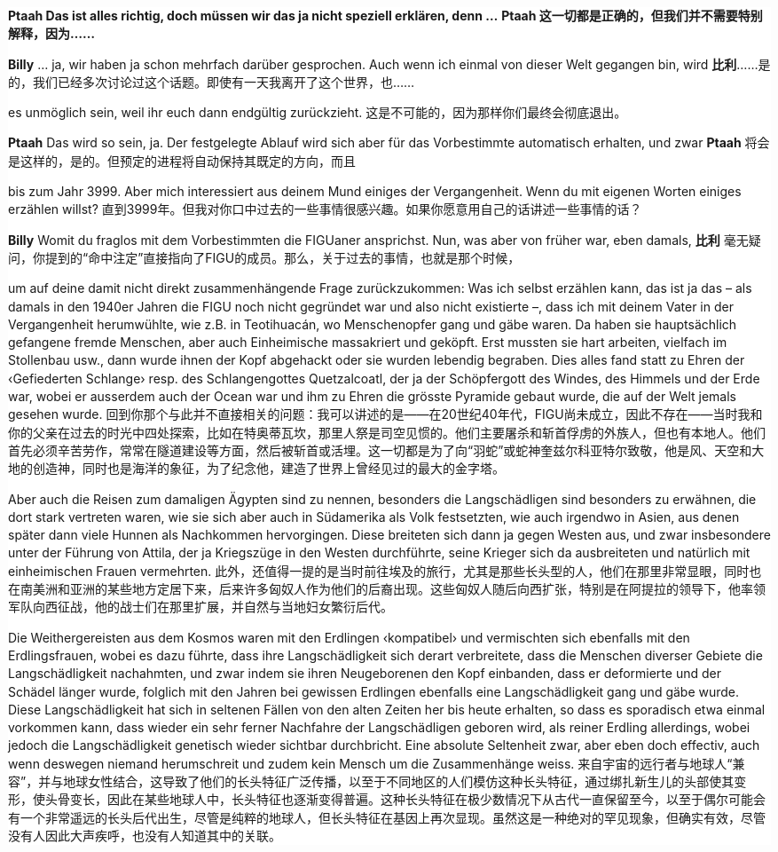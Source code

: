 **Ptaah Das ist alles richtig, doch müssen wir das ja nicht speziell erklären, denn …**
**Ptaah 这一切都是正确的，但我们并不需要特别解释，因为……**

**Billy** … ja, wir haben ja schon mehrfach darüber gesprochen. Auch wenn ich einmal von dieser Welt gegangen bin, wird
**比利**……是的，我们已经多次讨论过这个话题。即使有一天我离开了这个世界，也……

es unmöglich sein, weil ihr euch dann endgültig zurückzieht.
这是不可能的，因为那样你们最终会彻底退出。

**Ptaah** Das wird so sein, ja. Der festgelegte Ablauf wird sich aber für das Vorbestimmte automatisch erhalten, und zwar
**Ptaah** 将会是这样的，是的。但预定的进程将自动保持其既定的方向，而且

bis zum Jahr 3999. Aber mich interessiert aus deinem Mund einiges der Vergangenheit. Wenn du mit eigenen Worten einiges erzählen willst?
直到3999年。但我对你口中过去的一些事情很感兴趣。如果你愿意用自己的话讲述一些事情的话？

**Billy** Womit du fraglos mit dem Vorbestimmten die FIGUaner ansprichst. Nun, was aber von früher war, eben damals,
**比利** 毫无疑问，你提到的“命中注定”直接指向了FIGU的成员。那么，关于过去的事情，也就是那个时候，

um auf deine damit nicht direkt zusammenhängende Frage zurückzukommen: Was ich selbst erzählen kann, das ist ja das – als damals in den 1940er Jahren die FIGU noch nicht gegründet war und also nicht existierte –, dass ich mit deinem Vater in der Vergangenheit herumwühlte, wie z.B. in Teotihuacán, wo Menschenopfer gang und gäbe waren. Da haben sie hauptsächlich gefangene fremde Menschen, aber auch Einheimische massakriert und geköpft. Erst mussten sie hart arbeiten, vielfach im Stollenbau usw., dann wurde ihnen der Kopf abgehackt oder sie wurden lebendig begraben. Dies alles fand statt zu Ehren der ‹Gefiederten Schlange› resp. des Schlangengottes Quetzalcoatl, der ja der Schöpfergott des Windes, des Himmels und der Erde war, wobei er ausserdem auch der Ocean war und ihm zu Ehren die grösste Pyramide gebaut wurde, die auf der Welt jemals gesehen wurde.
回到你那个与此并不直接相关的问题：我可以讲述的是——在20世纪40年代，FIGU尚未成立，因此不存在——当时我和你的父亲在过去的时光中四处探索，比如在特奥蒂瓦坎，那里人祭是司空见惯的。他们主要屠杀和斩首俘虏的外族人，但也有本地人。他们首先必须辛苦劳作，常常在隧道建设等方面，然后被斩首或活埋。这一切都是为了向“羽蛇”或蛇神奎兹尔科亚特尔致敬，他是风、天空和大地的创造神，同时也是海洋的象征，为了纪念他，建造了世界上曾经见过的最大的金字塔。

Aber auch die Reisen zum damaligen Ägypten sind zu nennen, besonders die Langschädligen sind besonders zu erwähnen, die dort stark vertreten waren, wie sie sich aber auch in Südamerika als Volk festsetzten, wie auch irgendwo in Asien, aus denen später dann viele Hunnen als Nachkommen hervorgingen. Diese breiteten sich dann ja gegen Westen aus, und zwar insbesondere unter der Führung von Attila, der ja Kriegszüge in den Westen durchführte, seine Krieger sich da ausbreiteten und natürlich mit einheimischen Frauen vermehrten.
此外，还值得一提的是当时前往埃及的旅行，尤其是那些长头型的人，他们在那里非常显眼，同时也在南美洲和亚洲的某些地方定居下来，后来许多匈奴人作为他们的后裔出现。这些匈奴人随后向西扩张，特别是在阿提拉的领导下，他率领军队向西征战，他的战士们在那里扩展，并自然与当地妇女繁衍后代。

Die Weithergereisten aus dem Kosmos waren mit den Erdlingen ‹kompatibel› und vermischten sich ebenfalls mit den Erdlingsfrauen, wobei es dazu führte, dass ihre Langschädligkeit sich derart verbreitete, dass die Menschen diverser Gebiete die Langschädligkeit nachahmten, und zwar indem sie ihren Neugeborenen den Kopf einbanden, dass er deformierte und der Schädel länger wurde, folglich mit den Jahren bei gewissen Erdlingen ebenfalls eine Langschädligkeit gang und gäbe wurde. Diese Langschädligkeit hat sich in seltenen Fällen von den alten Zeiten her bis heute erhalten, so dass es sporadisch etwa einmal vorkommen kann, dass wieder ein sehr ferner Nachfahre der Langschädligen geboren wird, als reiner Erdling allerdings, wobei jedoch die Langschädligkeit genetisch wieder sichtbar durchbricht. Eine absolute Seltenheit zwar, aber eben doch effectiv, auch wenn deswegen niemand herumschreit und zudem kein Mensch um die Zusammenhänge weiss.
来自宇宙的远行者与地球人“兼容”，并与地球女性结合，这导致了他们的长头特征广泛传播，以至于不同地区的人们模仿这种长头特征，通过绑扎新生儿的头部使其变形，使头骨变长，因此在某些地球人中，长头特征也逐渐变得普遍。这种长头特征在极少数情况下从古代一直保留至今，以至于偶尔可能会有一个非常遥远的长头后代出生，尽管是纯粹的地球人，但长头特征在基因上再次显现。虽然这是一种绝对的罕见现象，但确实有效，尽管没有人因此大声疾呼，也没有人知道其中的关联。
